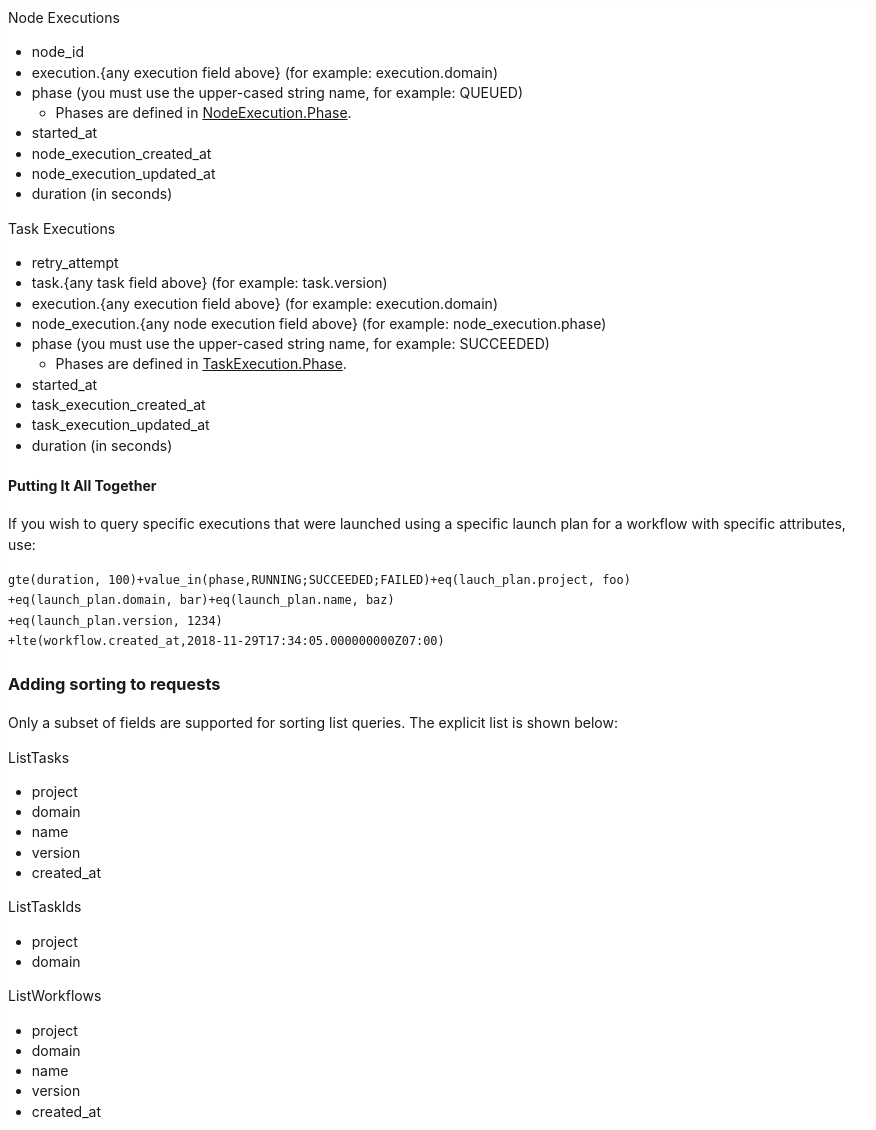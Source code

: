 Node Executions

- node_id
- execution.{any execution field above} (for example: execution.domain)
- phase (you must use the upper-cased string name, for example: QUEUED)
  - Phases are defined in [NodeExecution.Phase](https://docs.flyte.org/en/latest/api/flyteidl/docs/core/core.html#ref-flyteidl-core-nodeexecution-phase).
- started_at
- node_execution_created_at
- node_execution_updated_at
- duration (in seconds)

Task Executions

- retry_attempt
- task.{any task field above} (for example: task.version)
- execution.{any execution field above} (for example: execution.domain)
- node_execution.{any node execution field above} (for example: node_execution.phase)
- phase (you must use the upper-cased string name, for example: SUCCEEDED)
  - Phases are defined in [TaskExecution.Phase](https://docs.flyte.org/en/latest/api/flyteidl/docs/core/core.html#ref-flyteidl-core-taskexecution-phase).
- started_at
- task_execution_created_at
- task_execution_updated_at
- duration (in seconds)

#### Putting It All Together
If you wish to query specific executions that were launched using a specific launch plan for a workflow with specific attributes, use:

```
gte(duration, 100)+value_in(phase,RUNNING;SUCCEEDED;FAILED)+eq(lauch_plan.project, foo)
+eq(launch_plan.domain, bar)+eq(launch_plan.name, baz)
+eq(launch_plan.version, 1234)
+lte(workflow.created_at,2018-11-29T17:34:05.000000000Z07:00)
```

### Adding sorting to requests
Only a subset of fields are supported for sorting list queries. The explicit list is shown below:

ListTasks
- project
- domain
- name
- version
- created_at

ListTaskIds

- project
- domain

ListWorkflows
- project
- domain
- name
- version
- created_at
